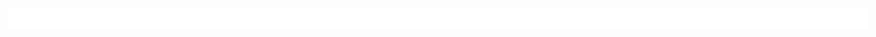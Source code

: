 <picture><source media="(prefers-color-scheme: dark)" srcset="dat/md/ico/dm/blank.svg"><img src="dat/md/ico/wm/blank.svg" width="16" height="16"></picture><a href="https://api.crossref.org/works/10.3390/app12062939" title="Search on Crossref"><picture>